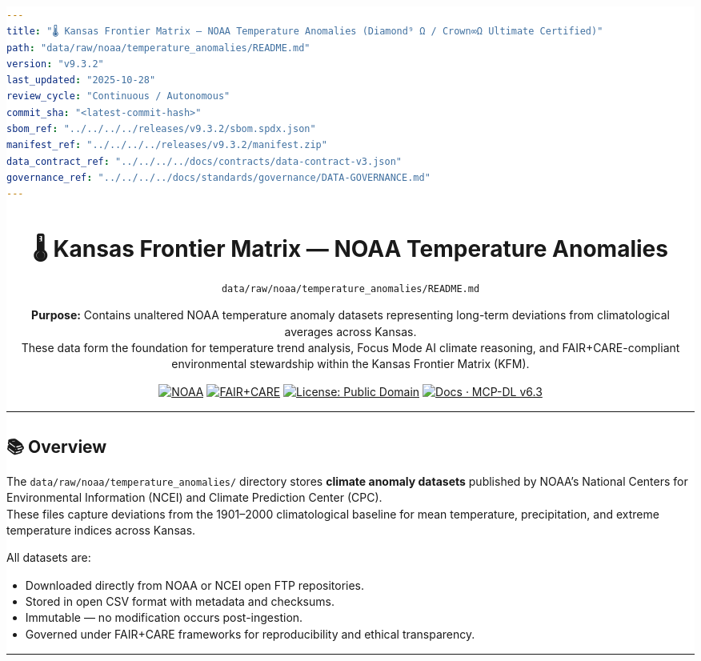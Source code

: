 ```yaml
---
title: "🌡️ Kansas Frontier Matrix — NOAA Temperature Anomalies (Diamond⁹ Ω / Crown∞Ω Ultimate Certified)"
path: "data/raw/noaa/temperature_anomalies/README.md"
version: "v9.3.2"
last_updated: "2025-10-28"
review_cycle: "Continuous / Autonomous"
commit_sha: "<latest-commit-hash>"
sbom_ref: "../../../../releases/v9.3.2/sbom.spdx.json"
manifest_ref: "../../../../releases/v9.3.2/manifest.zip"
data_contract_ref: "../../../../docs/contracts/data-contract-v3.json"
governance_ref: "../../../../docs/standards/governance/DATA-GOVERNANCE.md"
---
```


<div align="center">

# 🌡️ Kansas Frontier Matrix — **NOAA Temperature Anomalies**
`data/raw/noaa/temperature_anomalies/README.md`

**Purpose:** Contains unaltered NOAA temperature anomaly datasets representing long-term deviations from climatological averages across Kansas.  
These data form the foundation for temperature trend analysis, Focus Mode AI climate reasoning, and FAIR+CARE-compliant environmental stewardship within the Kansas Frontier Matrix (KFM).

[![NOAA](https://img.shields.io/badge/Source-NOAA%20NCEI-blue)](https://www.ncei.noaa.gov/)
[![FAIR+CARE](https://img.shields.io/badge/FAIR%2BCARE-Monitored-gold)](../../../../docs/standards/faircare-validation.md)
[![License: Public Domain](https://img.shields.io/badge/License-Public%20Domain-green)](../../../../LICENSE)
[![Docs · MCP-DL v6.3](https://img.shields.io/badge/Docs-MCP--DL%20v6.3-blue)](../../../../docs/architecture/repo-focus.md)

</div>

---

## 📚 Overview

The `data/raw/noaa/temperature_anomalies/` directory stores **climate anomaly datasets** published by NOAA’s National Centers for Environmental Information (NCEI) and Climate Prediction Center (CPC).  
These files capture deviations from the 1901–2000 climatological baseline for mean temperature, precipitation, and extreme temperature indices across Kansas.

All datasets are:
- Downloaded directly from NOAA or NCEI open FTP repositories.  
- Stored in open CSV format with metadata and checksums.  
- Immutable — no modification occurs post-ingestion.  
- Governed under FAIR+CARE frameworks for reproducibility and ethical transparency.

---
